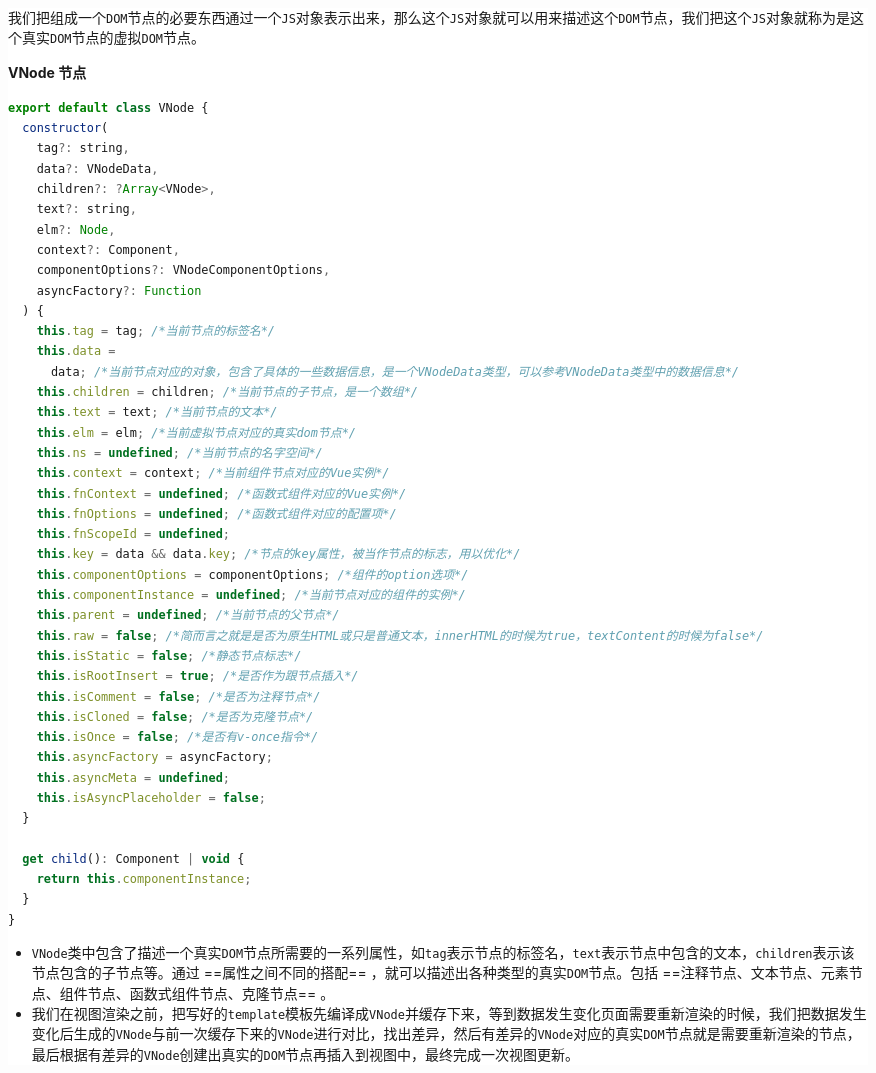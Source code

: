 我们把组成一个`DOM`节点的必要东西通过一个`JS`对象表示出来，那么这个`JS`对象就可以用来描述这个`DOM`节点，我们把这个`JS`对象就称为是这个真实`DOM`节点的虚拟`DOM`节点。

**VNode 节点**

```js
export default class VNode {
  constructor(
    tag?: string,
    data?: VNodeData,
    children?: ?Array<VNode>,
    text?: string,
    elm?: Node,
    context?: Component,
    componentOptions?: VNodeComponentOptions,
    asyncFactory?: Function
  ) {
    this.tag = tag; /*当前节点的标签名*/
    this.data =
      data; /*当前节点对应的对象，包含了具体的一些数据信息，是一个VNodeData类型，可以参考VNodeData类型中的数据信息*/
    this.children = children; /*当前节点的子节点，是一个数组*/
    this.text = text; /*当前节点的文本*/
    this.elm = elm; /*当前虚拟节点对应的真实dom节点*/
    this.ns = undefined; /*当前节点的名字空间*/
    this.context = context; /*当前组件节点对应的Vue实例*/
    this.fnContext = undefined; /*函数式组件对应的Vue实例*/
    this.fnOptions = undefined; /*函数式组件对应的配置项*/
    this.fnScopeId = undefined;
    this.key = data && data.key; /*节点的key属性，被当作节点的标志，用以优化*/
    this.componentOptions = componentOptions; /*组件的option选项*/
    this.componentInstance = undefined; /*当前节点对应的组件的实例*/
    this.parent = undefined; /*当前节点的父节点*/
    this.raw = false; /*简而言之就是是否为原生HTML或只是普通文本，innerHTML的时候为true，textContent的时候为false*/
    this.isStatic = false; /*静态节点标志*/
    this.isRootInsert = true; /*是否作为跟节点插入*/
    this.isComment = false; /*是否为注释节点*/
    this.isCloned = false; /*是否为克隆节点*/
    this.isOnce = false; /*是否有v-once指令*/
    this.asyncFactory = asyncFactory;
    this.asyncMeta = undefined;
    this.isAsyncPlaceholder = false;
  }

  get child(): Component | void {
    return this.componentInstance;
  }
}
```

- `VNode`类中包含了描述一个真实`DOM`节点所需要的一系列属性，如`tag`表示节点的标签名，`text`表示节点中包含的文本，`children`表示该节点包含的子节点等。通过 ==属性之间不同的搭配== ，就可以描述出各种类型的真实`DOM`节点。包括 ==注释节点、文本节点、元素节点、组件节点、函数式组件节点、克隆节点== 。
- 我们在视图渲染之前，把写好的`template`模板先编译成`VNode`并缓存下来，等到数据发生变化页面需要重新渲染的时候，我们把数据发生变化后生成的`VNode`与前一次缓存下来的`VNode`进行对比，找出差异，然后有差异的`VNode`对应的真实`DOM`节点就是需要重新渲染的节点，最后根据有差异的`VNode`创建出真实的`DOM`节点再插入到视图中，最终完成一次视图更新。
